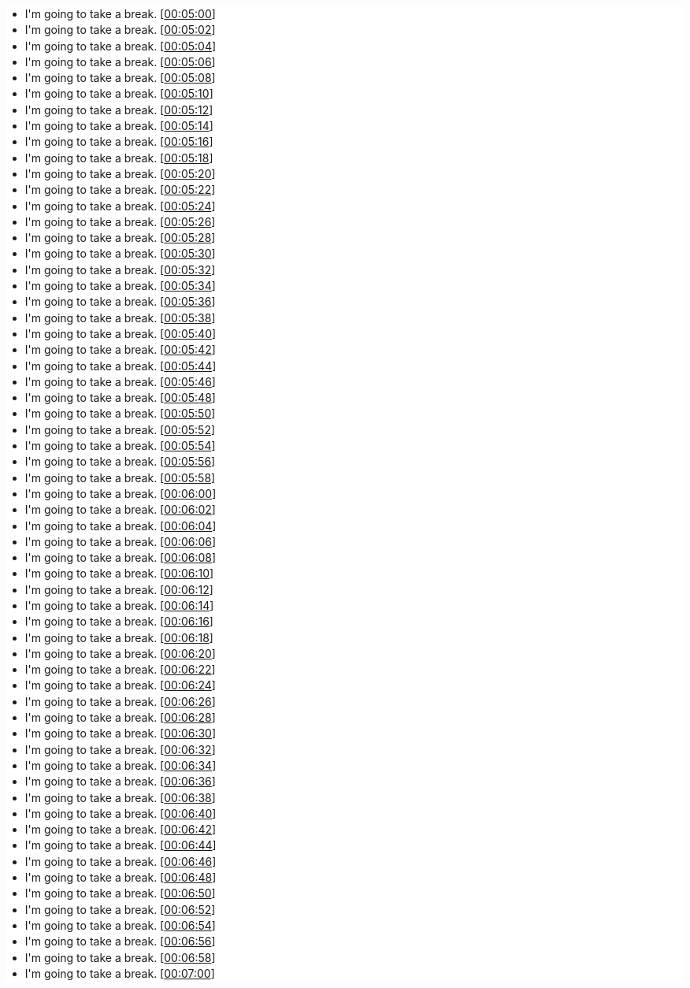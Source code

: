 *  I'm going to take a break. [[00:05:00](https://www.youtube.com/watch?v=nDAIyRXvKS8&t=300.0s)]
*  I'm going to take a break. [[00:05:02](https://www.youtube.com/watch?v=nDAIyRXvKS8&t=302.0s)]
*  I'm going to take a break. [[00:05:04](https://www.youtube.com/watch?v=nDAIyRXvKS8&t=304.0s)]
*  I'm going to take a break. [[00:05:06](https://www.youtube.com/watch?v=nDAIyRXvKS8&t=306.0s)]
*  I'm going to take a break. [[00:05:08](https://www.youtube.com/watch?v=nDAIyRXvKS8&t=308.0s)]
*  I'm going to take a break. [[00:05:10](https://www.youtube.com/watch?v=nDAIyRXvKS8&t=310.0s)]
*  I'm going to take a break. [[00:05:12](https://www.youtube.com/watch?v=nDAIyRXvKS8&t=312.0s)]
*  I'm going to take a break. [[00:05:14](https://www.youtube.com/watch?v=nDAIyRXvKS8&t=314.0s)]
*  I'm going to take a break. [[00:05:16](https://www.youtube.com/watch?v=nDAIyRXvKS8&t=316.0s)]
*  I'm going to take a break. [[00:05:18](https://www.youtube.com/watch?v=nDAIyRXvKS8&t=318.0s)]
*  I'm going to take a break. [[00:05:20](https://www.youtube.com/watch?v=nDAIyRXvKS8&t=320.0s)]
*  I'm going to take a break. [[00:05:22](https://www.youtube.com/watch?v=nDAIyRXvKS8&t=322.0s)]
*  I'm going to take a break. [[00:05:24](https://www.youtube.com/watch?v=nDAIyRXvKS8&t=324.0s)]
*  I'm going to take a break. [[00:05:26](https://www.youtube.com/watch?v=nDAIyRXvKS8&t=326.0s)]
*  I'm going to take a break. [[00:05:28](https://www.youtube.com/watch?v=nDAIyRXvKS8&t=328.0s)]
*  I'm going to take a break. [[00:05:30](https://www.youtube.com/watch?v=nDAIyRXvKS8&t=330.0s)]
*  I'm going to take a break. [[00:05:32](https://www.youtube.com/watch?v=nDAIyRXvKS8&t=332.0s)]
*  I'm going to take a break. [[00:05:34](https://www.youtube.com/watch?v=nDAIyRXvKS8&t=334.0s)]
*  I'm going to take a break. [[00:05:36](https://www.youtube.com/watch?v=nDAIyRXvKS8&t=336.0s)]
*  I'm going to take a break. [[00:05:38](https://www.youtube.com/watch?v=nDAIyRXvKS8&t=338.0s)]
*  I'm going to take a break. [[00:05:40](https://www.youtube.com/watch?v=nDAIyRXvKS8&t=340.0s)]
*  I'm going to take a break. [[00:05:42](https://www.youtube.com/watch?v=nDAIyRXvKS8&t=342.0s)]
*  I'm going to take a break. [[00:05:44](https://www.youtube.com/watch?v=nDAIyRXvKS8&t=344.0s)]
*  I'm going to take a break. [[00:05:46](https://www.youtube.com/watch?v=nDAIyRXvKS8&t=346.0s)]
*  I'm going to take a break. [[00:05:48](https://www.youtube.com/watch?v=nDAIyRXvKS8&t=348.0s)]
*  I'm going to take a break. [[00:05:50](https://www.youtube.com/watch?v=nDAIyRXvKS8&t=350.0s)]
*  I'm going to take a break. [[00:05:52](https://www.youtube.com/watch?v=nDAIyRXvKS8&t=352.0s)]
*  I'm going to take a break. [[00:05:54](https://www.youtube.com/watch?v=nDAIyRXvKS8&t=354.0s)]
*  I'm going to take a break. [[00:05:56](https://www.youtube.com/watch?v=nDAIyRXvKS8&t=356.0s)]
*  I'm going to take a break. [[00:05:58](https://www.youtube.com/watch?v=nDAIyRXvKS8&t=358.0s)]
*  I'm going to take a break. [[00:06:00](https://www.youtube.com/watch?v=nDAIyRXvKS8&t=360.0s)]
*  I'm going to take a break. [[00:06:02](https://www.youtube.com/watch?v=nDAIyRXvKS8&t=362.0s)]
*  I'm going to take a break. [[00:06:04](https://www.youtube.com/watch?v=nDAIyRXvKS8&t=364.0s)]
*  I'm going to take a break. [[00:06:06](https://www.youtube.com/watch?v=nDAIyRXvKS8&t=366.0s)]
*  I'm going to take a break. [[00:06:08](https://www.youtube.com/watch?v=nDAIyRXvKS8&t=368.0s)]
*  I'm going to take a break. [[00:06:10](https://www.youtube.com/watch?v=nDAIyRXvKS8&t=370.0s)]
*  I'm going to take a break. [[00:06:12](https://www.youtube.com/watch?v=nDAIyRXvKS8&t=372.0s)]
*  I'm going to take a break. [[00:06:14](https://www.youtube.com/watch?v=nDAIyRXvKS8&t=374.0s)]
*  I'm going to take a break. [[00:06:16](https://www.youtube.com/watch?v=nDAIyRXvKS8&t=376.0s)]
*  I'm going to take a break. [[00:06:18](https://www.youtube.com/watch?v=nDAIyRXvKS8&t=378.0s)]
*  I'm going to take a break. [[00:06:20](https://www.youtube.com/watch?v=nDAIyRXvKS8&t=380.0s)]
*  I'm going to take a break. [[00:06:22](https://www.youtube.com/watch?v=nDAIyRXvKS8&t=382.0s)]
*  I'm going to take a break. [[00:06:24](https://www.youtube.com/watch?v=nDAIyRXvKS8&t=384.0s)]
*  I'm going to take a break. [[00:06:26](https://www.youtube.com/watch?v=nDAIyRXvKS8&t=386.0s)]
*  I'm going to take a break. [[00:06:28](https://www.youtube.com/watch?v=nDAIyRXvKS8&t=388.0s)]
*  I'm going to take a break. [[00:06:30](https://www.youtube.com/watch?v=nDAIyRXvKS8&t=390.0s)]
*  I'm going to take a break. [[00:06:32](https://www.youtube.com/watch?v=nDAIyRXvKS8&t=392.0s)]
*  I'm going to take a break. [[00:06:34](https://www.youtube.com/watch?v=nDAIyRXvKS8&t=394.0s)]
*  I'm going to take a break. [[00:06:36](https://www.youtube.com/watch?v=nDAIyRXvKS8&t=396.0s)]
*  I'm going to take a break. [[00:06:38](https://www.youtube.com/watch?v=nDAIyRXvKS8&t=398.0s)]
*  I'm going to take a break. [[00:06:40](https://www.youtube.com/watch?v=nDAIyRXvKS8&t=400.0s)]
*  I'm going to take a break. [[00:06:42](https://www.youtube.com/watch?v=nDAIyRXvKS8&t=402.0s)]
*  I'm going to take a break. [[00:06:44](https://www.youtube.com/watch?v=nDAIyRXvKS8&t=404.0s)]
*  I'm going to take a break. [[00:06:46](https://www.youtube.com/watch?v=nDAIyRXvKS8&t=406.0s)]
*  I'm going to take a break. [[00:06:48](https://www.youtube.com/watch?v=nDAIyRXvKS8&t=408.0s)]
*  I'm going to take a break. [[00:06:50](https://www.youtube.com/watch?v=nDAIyRXvKS8&t=410.0s)]
*  I'm going to take a break. [[00:06:52](https://www.youtube.com/watch?v=nDAIyRXvKS8&t=412.0s)]
*  I'm going to take a break. [[00:06:54](https://www.youtube.com/watch?v=nDAIyRXvKS8&t=414.0s)]
*  I'm going to take a break. [[00:06:56](https://www.youtube.com/watch?v=nDAIyRXvKS8&t=416.0s)]
*  I'm going to take a break. [[00:06:58](https://www.youtube.com/watch?v=nDAIyRXvKS8&t=418.0s)]
*  I'm going to take a break. [[00:07:00](https://www.youtube.com/watch?v=nDAIyRXvKS8&t=420.0s)]